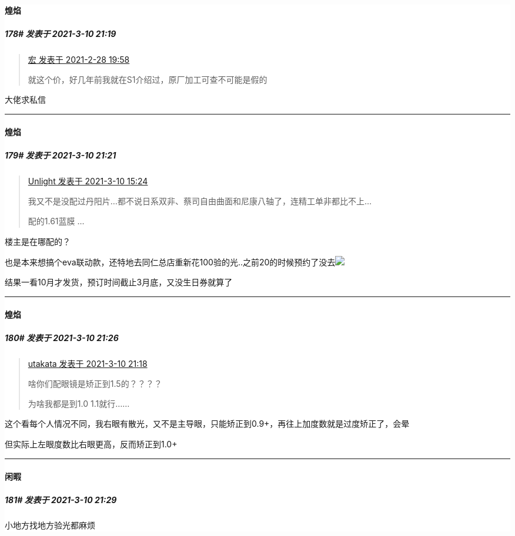 ####  煌焰  
##### 178#       发表于 2021-3-10 21:19


<blockquote><a href="httphttps://bbs.saraba1st.com/2b/forum.php?mod=redirect&amp;goto=findpost&amp;pid=50468804&amp;ptid=1990045" target="_blank">宏 发表于 2021-2-28 19:58</a>

就这个价，好几年前我就在S1介绍过，原厂加工可查不可能是假的</blockquote>
大佬求私信


-----

####  煌焰  
##### 179#       发表于 2021-3-10 21:21


<blockquote><a href="httphttps://bbs.saraba1st.com/2b/forum.php?mod=redirect&amp;goto=findpost&amp;pid=50576866&amp;ptid=1990045" target="_blank">Unlight 发表于 2021-3-10 15:24</a>

我又不是没配过丹阳片…都不说日系双非、蔡司自由曲面和尼康八轴了，连精工单非都比不上…


配的1.61蓝膜 ...</blockquote>
楼主是在哪配的？


也是本来想搞个eva联动款，还特地去同仁总店重新花100验的光..之前20的时候预约了没去<img src="https://static.saraba1st.com/image/smiley/face2017/009.gif" referrerpolicy="no-referrer">


结果一看10月才发货，预订时间截止3月底，又没生日券就算了


-----

####  煌焰  
##### 180#       发表于 2021-3-10 21:26


<blockquote><a href="httphttps://bbs.saraba1st.com/2b/forum.php?mod=redirect&amp;goto=findpost&amp;pid=50581233&amp;ptid=1990045" target="_blank">utakata 发表于 2021-3-10 21:18</a>

啥你们配眼镜是矫正到1.5的？？？？

为啥我都是到1.0 1.1就行……</blockquote>
这个看每个人情况不同，我右眼有散光，又不是主导眼，只能矫正到0.9+，再往上加度数就是过度矫正了，会晕


但实际上左眼度数比右眼更高，反而矫正到1.0+


-----

####  闲暇  
##### 181#       发表于 2021-3-10 21:29


小地方找地方验光都麻烦


                                           